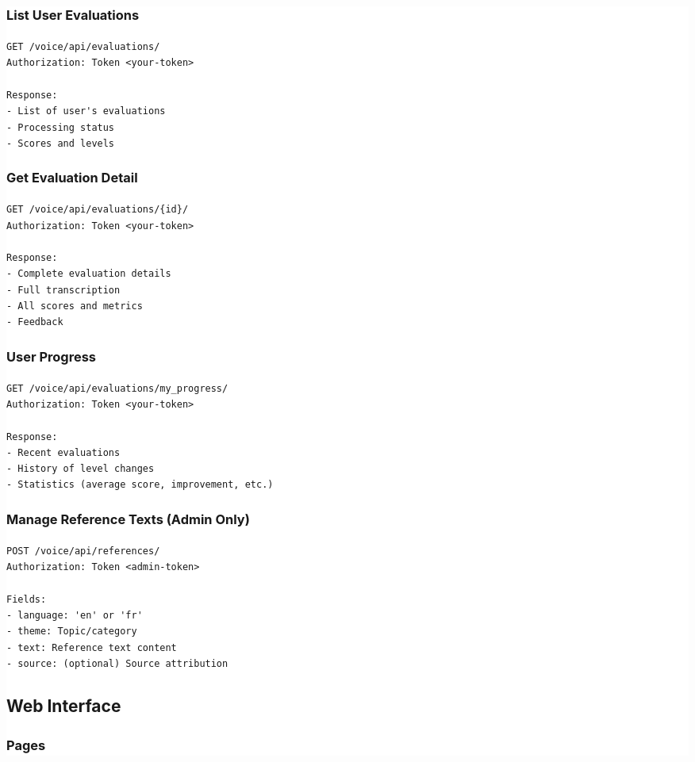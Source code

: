 ### List User Evaluations

```
GET /voice/api/evaluations/
Authorization: Token <your-token>

Response:
- List of user's evaluations
- Processing status
- Scores and levels
```

### Get Evaluation Detail

```
GET /voice/api/evaluations/{id}/
Authorization: Token <your-token>

Response:
- Complete evaluation details
- Full transcription
- All scores and metrics
- Feedback
```

### User Progress

```
GET /voice/api/evaluations/my_progress/
Authorization: Token <your-token>

Response:
- Recent evaluations
- History of level changes
- Statistics (average score, improvement, etc.)
```

### Manage Reference Texts (Admin Only)

```
POST /voice/api/references/
Authorization: Token <admin-token>

Fields:
- language: 'en' or 'fr'
- theme: Topic/category
- text: Reference text content
- source: (optional) Source attribution
```

## Web Interface

### Pages
